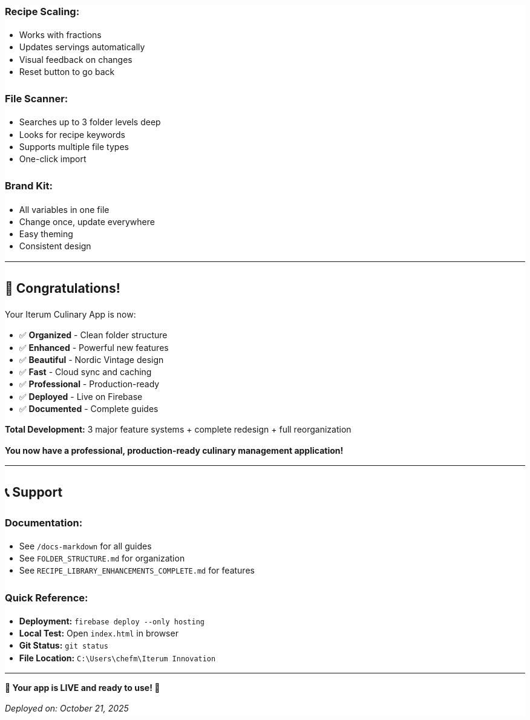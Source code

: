 ### Recipe Scaling:
- Works with fractions
- Updates servings automatically
- Visual feedback on changes
- Reset button to go back

### File Scanner:
- Searches up to 3 folder levels deep
- Looks for recipe keywords
- Supports multiple file types
- One-click import

### Brand Kit:
- All variables in one file
- Change once, update everywhere
- Easy theming
- Consistent design

---

## 🎉 Congratulations!

Your Iterum Culinary App is now:
- ✅ **Organized** - Clean folder structure
- ✅ **Enhanced** - Powerful new features
- ✅ **Beautiful** - Nordic Vintage design
- ✅ **Fast** - Cloud sync and caching
- ✅ **Professional** - Production-ready
- ✅ **Deployed** - Live on Firebase
- ✅ **Documented** - Complete guides

**Total Development:** 3 major feature systems + complete redesign + full reorganization

**You now have a professional, production-ready culinary management application!**

---

## 📞 Support

### Documentation:
- See `/docs-markdown` for all guides
- See `FOLDER_STRUCTURE.md` for organization
- See `RECIPE_LIBRARY_ENHANCEMENTS_COMPLETE.md` for features

### Quick Reference:
- **Deployment:** `firebase deploy --only hosting`
- **Local Test:** Open `index.html` in browser
- **Git Status:** `git status`
- **File Location:** `C:\Users\chefm\Iterum Innovation`

---

**🎊 Your app is LIVE and ready to use! 🎊**

*Deployed on: October 21, 2025*

